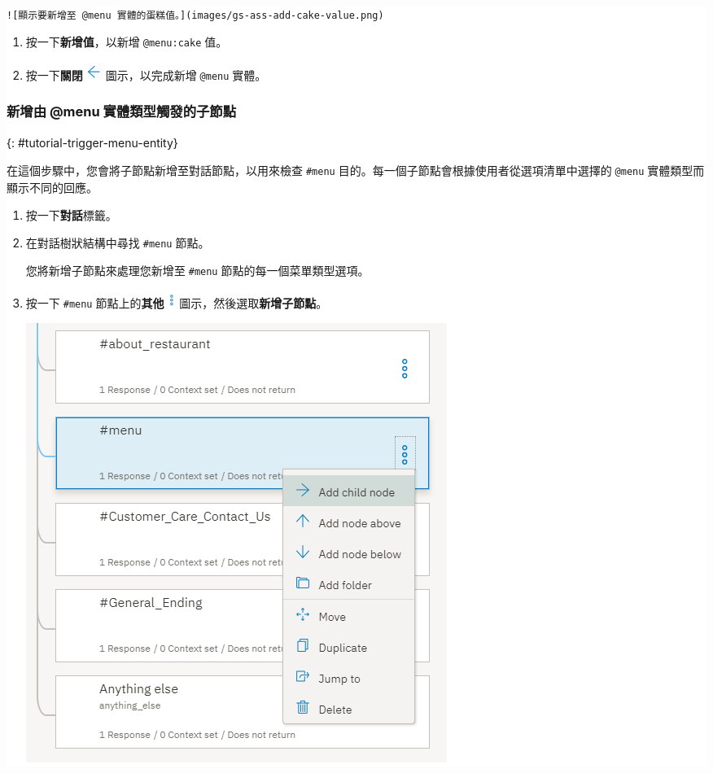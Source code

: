     ![顯示要新增至 @menu 實體的蛋糕值。](images/gs-ass-add-cake-value.png)

1.  按一下**新增值**，以新增 `@menu:cake` 值。

1.  按一下**關閉** ![關閉箭頭](images/close_arrow.png) 圖示，以完成新增 `@menu` 實體。

### 新增由 @menu 實體類型觸發的子節點
{: #tutorial-trigger-menu-entity}

在這個步驟中，您會將子節點新增至對話節點，以用來檢查 `#menu` 目的。每一個子節點會根據使用者從選項清單中選擇的 `@menu` 實體類型而顯示不同的回應。

1.  按一下**對話**標籤。
1.  在對話樹狀結構中尋找 `#menu` 節點。

    您將新增子節點來處理您新增至 `#menu` 節點的每一個菜單類型選項。

1.  按一下 `#menu` 節點上的**其他** ![其他選項](images/kabob.png) 圖示，然後選取**新增子節點**。

    ![顯示要新增至 #menu 對話節點的子節點。](images/gs-ass-add-child-node.png)
